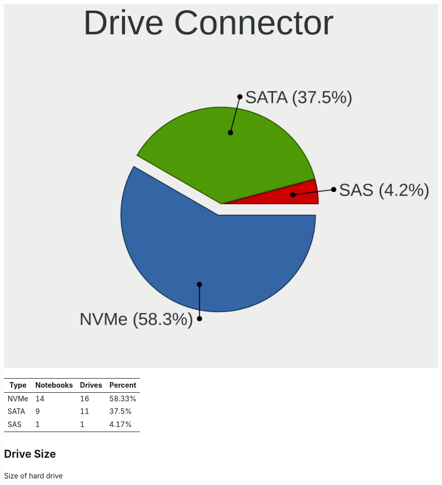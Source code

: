 ![Drive Connector](./images/pie_chart/drive_bus.svg)


| Type | Notebooks | Drives | Percent |
|------|-----------|--------|---------|
| NVMe | 14        | 16     | 58.33%  |
| SATA | 9         | 11     | 37.5%   |
| SAS  | 1         | 1      | 4.17%   |

Drive Size
----------

Size of hard drive
